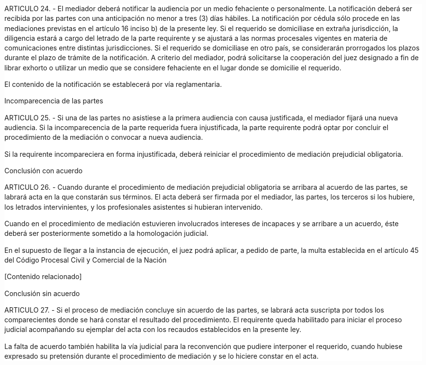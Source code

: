 ARTICULO 24. - El mediador deberá notificar la audiencia por un medio fehaciente o personalmente. La notificación deberá ser recibida por las partes con una anticipación no menor a tres (3) días hábiles. La notificación por cédula sólo procede en las mediaciones previstas en el artículo 16 inciso b) de la presente ley. Si el requerido se domiciliase en extraña jurisdicción, la diligencia estará a cargo del letrado de la parte requirente y se ajustará a las normas procesales vigentes en materia de comunicaciones entre distintas jurisdicciones. Si el requerido se domiciliase en otro país, se considerarán prorrogados los plazos durante el plazo de trámite de la notificación. A criterio del mediador, podrá solicitarse la cooperación del juez designado a fin de librar exhorto o utilizar un medio que se considere fehaciente en el lugar donde se domicilie el requerido.



El contenido de la notificación se establecerá por vía reglamentaria.



Incomparecencia de las partes

ARTICULO 25. - Si una de las partes no asistiese a la primera audiencia con causa justificada, el mediador fijará una nueva audiencia. Si la incomparecencia de la parte requerida fuera injustificada, la parte requirente podrá optar por concluir el procedimiento de la mediación o convocar a nueva audiencia.



Si la requirente incompareciera en forma injustificada, deberá reiniciar el procedimiento de mediación prejudicial obligatoria.



Conclusión con acuerdo

ARTICULO 26. - Cuando durante el procedimiento de mediación prejudicial obligatoria se arribara al acuerdo de las partes, se labrará acta en la que constarán sus términos. El acta deberá ser firmada por el mediador, las partes, los terceros si los hubiere, los letrados intervinientes, y los profesionales asistentes si hubieran intervenido.



Cuando en el procedimiento de mediación estuvieren involucrados intereses de incapaces y se arribare a un acuerdo, éste deberá ser posteriormente sometido a la homologación judicial.



En el supuesto de llegar a la instancia de ejecución, el juez podrá aplicar, a pedido de parte, la multa establecida en el artículo 45 del Código Procesal Civil y Comercial de la Nación



\[Contenido relacionado]

Conclusión sin acuerdo

ARTICULO 27. - Si el proceso de mediación concluye sin acuerdo de las partes, se labrará acta suscripta por todos los comparecientes donde se hará constar el resultado del procedimiento. El requirente queda habilitado para iniciar el proceso judicial acompañando su ejemplar del acta con los recaudos establecidos en la presente ley.



La falta de acuerdo también habilita la vía judicial para la reconvención que pudiere interponer el requerido, cuando hubiese expresado su pretensión durante el procedimiento de mediación y se lo hiciere constar en el acta.
